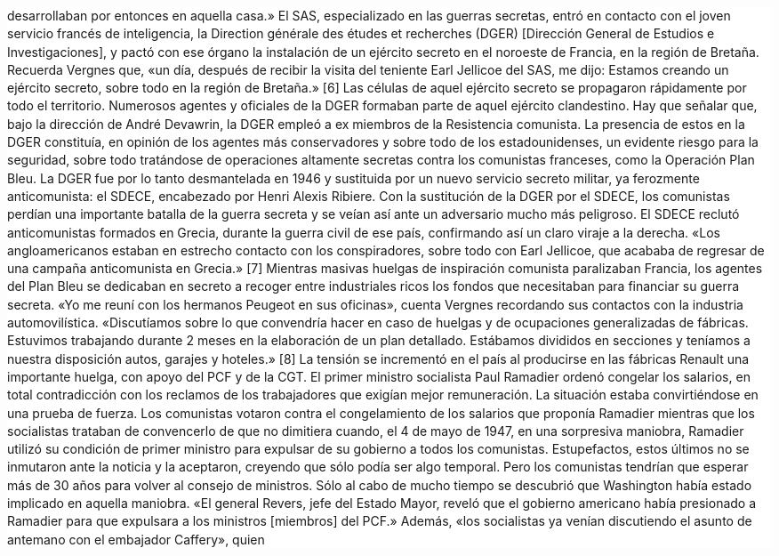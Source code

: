 desarrollaban por entonces en aquella casa.»
El SAS, especializado en las
guerras secretas, entró en contacto con el joven servicio francés de
inteligencia, la Direction générale des études et recherches (DGER) [Dirección
General de Estudios e Investigaciones], y pactó con
ese órgano la instalación de un ejército secreto en el noroeste de Francia,
en la región de Bretaña.
Recuerda Vergnes que,
«un día, después de recibir la
visita del teniente Earl Jellicoe del SAS, me dijo: Estamos creando un
ejército secreto, sobre todo en la región de Bretaña.» [6]
Las células de aquel ejército secreto se propagaron rápidamente por todo el
territorio.
Numerosos agentes y oficiales de la DGER formaban parte de aquel
ejército clandestino. Hay que señalar que, bajo la dirección de André
Devawrin, la DGER empleó a ex miembros de la Resistencia comunista. La
presencia de estos en la DGER constituía, en opinión de los agentes más
conservadores y sobre todo de los estadounidenses, un evidente riesgo para
la seguridad, sobre todo tratándose de operaciones altamente secretas contra
los comunistas franceses, como la Operación Plan Bleu.
La DGER fue por lo
tanto desmantelada en 1946 y sustituida por un nuevo servicio secreto
militar, ya ferozmente anticomunista: el SDECE, encabezado por Henri Alexis
Ribiere. Con la sustitución de la DGER por el SDECE, los comunistas perdían
una importante batalla de la guerra secreta y se veían así ante un
adversario mucho más peligroso.
El SDECE reclutó anticomunistas formados en
Grecia, durante la guerra civil de ese país, confirmando así un claro viraje
a la derecha.
«Los angloamericanos estaban en estrecho contacto con los
conspiradores, sobre todo con Earl Jellicoe, que acababa de regresar de una
campaña anticomunista en Grecia.» [7]
Mientras masivas huelgas de inspiración comunista paralizaban Francia, los
agentes del Plan Bleu se dedicaban en secreto a recoger entre industriales
ricos los fondos que necesitaban para financiar su guerra secreta.
«Yo me
reuní con los hermanos Peugeot en sus oficinas», cuenta Vergnes recordando
sus contactos con la industria automovilística. «Discutíamos sobre lo que
convendría hacer en caso de huelgas y de ocupaciones generalizadas de
fábricas. Estuvimos trabajando durante 2 meses en la elaboración de un plan
detallado. Estábamos divididos en secciones y teníamos a nuestra disposición
autos, garajes y hoteles.» [8]
La tensión se incrementó en el país al producirse en las fábricas Renault
una importante huelga, con apoyo del PCF y de la CGT.
El primer ministro
socialista Paul Ramadier ordenó congelar los salarios, en total
contradicción con los reclamos de los trabajadores que exigían mejor
remuneración. La situación estaba convirtiéndose en una prueba de fuerza.
Los comunistas votaron contra el congelamiento de los salarios que proponía
Ramadier mientras que los socialistas trataban de convencerlo de que no
dimitiera cuando, el 4 de mayo de 1947, en una sorpresiva maniobra, Ramadier
utilizó su condición de primer ministro para expulsar de su gobierno a todos
los comunistas.
Estupefactos, estos últimos no se inmutaron ante la noticia
y la aceptaron, creyendo que sólo podía ser algo temporal. Pero los
comunistas tendrían que esperar más de 30 años para volver al consejo de
ministros.
Sólo al cabo de mucho tiempo se descubrió que Washington había
estado implicado en aquella maniobra.
«El general Revers, jefe del Estado
Mayor, reveló que el gobierno americano había presionado a Ramadier para que
expulsara a los ministros [miembros] del PCF.»
Además, «los socialistas ya
venían discutiendo el asunto de antemano con el embajador Caffery», quien
